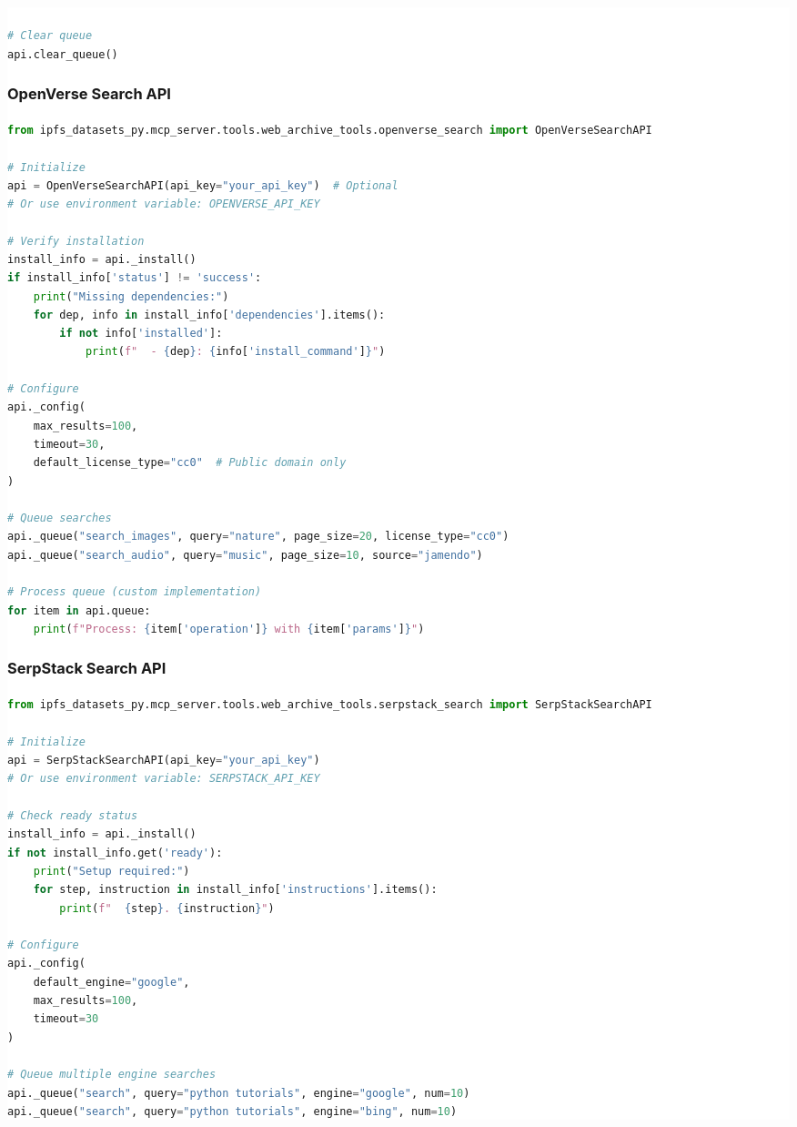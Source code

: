 ```python

# Clear queue
api.clear_queue()
```

### OpenVerse Search API

```python
from ipfs_datasets_py.mcp_server.tools.web_archive_tools.openverse_search import OpenVerseSearchAPI

# Initialize
api = OpenVerseSearchAPI(api_key="your_api_key")  # Optional
# Or use environment variable: OPENVERSE_API_KEY

# Verify installation
install_info = api._install()
if install_info['status'] != 'success':
    print("Missing dependencies:")
    for dep, info in install_info['dependencies'].items():
        if not info['installed']:
            print(f"  - {dep}: {info['install_command']}")

# Configure
api._config(
    max_results=100,
    timeout=30,
    default_license_type="cc0"  # Public domain only
)

# Queue searches
api._queue("search_images", query="nature", page_size=20, license_type="cc0")
api._queue("search_audio", query="music", page_size=10, source="jamendo")

# Process queue (custom implementation)
for item in api.queue:
    print(f"Process: {item['operation']} with {item['params']}")
```

### SerpStack Search API

```python
from ipfs_datasets_py.mcp_server.tools.web_archive_tools.serpstack_search import SerpStackSearchAPI

# Initialize
api = SerpStackSearchAPI(api_key="your_api_key")
# Or use environment variable: SERPSTACK_API_KEY

# Check ready status
install_info = api._install()
if not install_info.get('ready'):
    print("Setup required:")
    for step, instruction in install_info['instructions'].items():
        print(f"  {step}. {instruction}")

# Configure
api._config(
    default_engine="google",
    max_results=100,
    timeout=30
)

# Queue multiple engine searches
api._queue("search", query="python tutorials", engine="google", num=10)
api._queue("search", query="python tutorials", engine="bing", num=10)
```